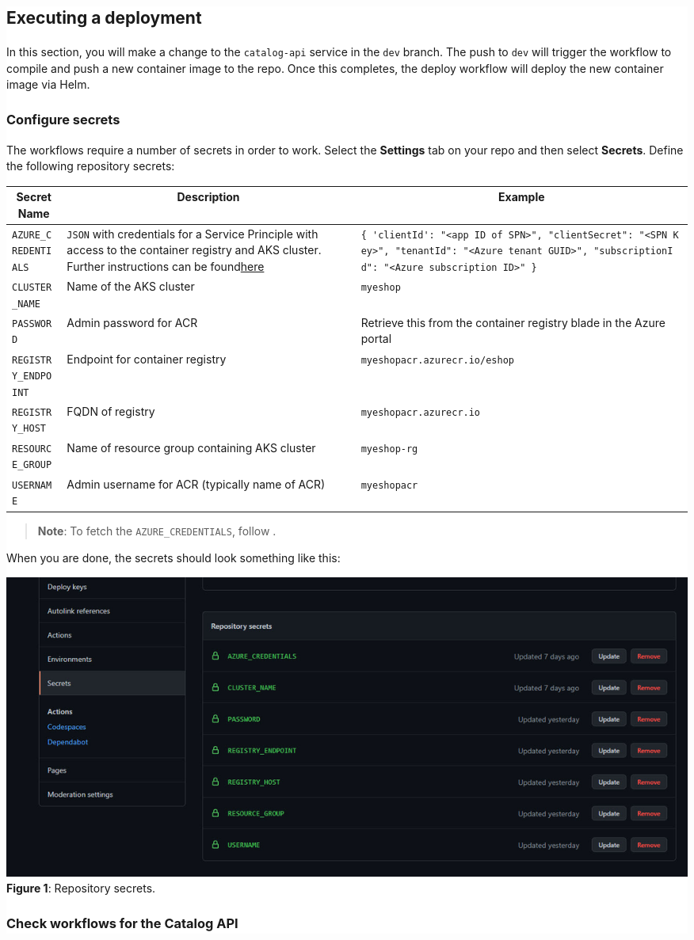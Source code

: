
## Executing a deployment

In this section, you will make a change to the `catalog-api` service in the `dev` branch. The push to `dev` will trigger the workflow to compile and push a new container image to the repo. Once this completes, the deploy workflow will deploy the new container image via Helm.

### Configure secrets

The workflows require a number of secrets in order to work. Select the **Settings** tab on your repo and then select **Secrets**. Define the following repository secrets:

Secret Name|Description|Example
---|-------|---
`AZURE_CREDENTIALS`|`JSON` with credentials for a Service Principle with access to the container registry and AKS cluster. Further instructions can be found[here](https://github.com/marketplace/actions/azure-login#configure-deployment-credentials)|`{ 'clientId': "<app ID of SPN>", "clientSecret": "<SPN Key>", "tenantId": "<Azure tenant GUID>", "subscriptionId": "<Azure subscription ID>" }`
`CLUSTER_NAME`|Name of the AKS cluster|`myeshop`
`PASSWORD`|Admin password for ACR|Retrieve this from the container registry blade in the Azure portal
`REGISTRY_ENDPOINT`|Endpoint for container registry|`myeshopacr.azurecr.io/eshop`
`REGISTRY_HOST`|FQDN of registry|`myeshopacr.azurecr.io`
`RESOURCE_GROUP`|Name of resource group containing AKS cluster|`myeshop-rg`
`USERNAME`|Admin username for ACR (typically name of ACR)|`myeshopacr`

> **Note**: To fetch the `AZURE_CREDENTIALS`, follow . 

When you are done, the secrets should look something like this:

![Repository secrets](./images/Deployment-With-GitHub-Actions/repo-secrets.jpg)
**Figure 1**: Repository secrets.

### Check workflows for the Catalog API

